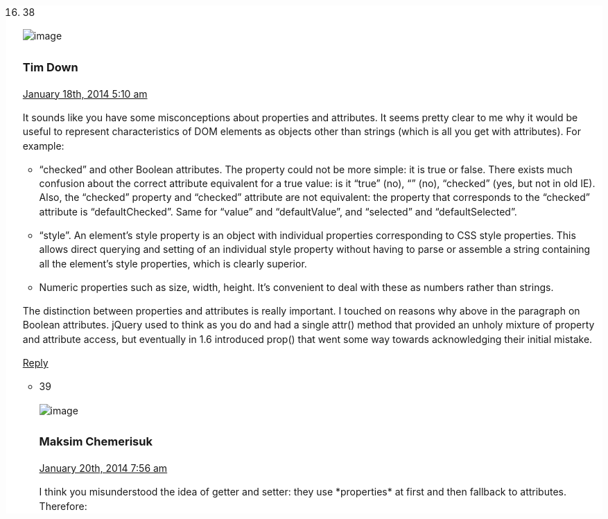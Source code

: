 16. 38

    ![image](http://1.gravatar.com/avatar/f7b22b86b0da570ddb5d1d4923b0f4f4?s=38&d=http%3A%2F%2F1.gravatar.com%2Favatar%2Fad516503a11cd5ca435acc9bb6523536%3Fs%3D38&r=G)

    ### Tim Down

    [January 18th, 2014 5:10
    am](http://coding.smashingmagazine.com/2014/01/13/better-javascript-library-for-the-dom/#comment-998520 "Commentlink #38")

    It sounds like you have some misconceptions about properties and
    attributes. It seems pretty clear to me why it would be useful to
    represent characteristics of DOM elements as objects other than
    strings (which is all you get with attributes). For example:

    - “checked” and other Boolean attributes. The property could not be
    more simple: it is true or false. There exists much confusion about
    the correct attribute equivalent for a true value: is it “true”
    (no), “” (no), “checked” (yes, but not in old IE). Also, the
    “checked” property and “checked” attribute are not equivalent: the
    property that corresponds to the “checked” attribute is
    “defaultChecked”. Same for “value” and “defaultValue”, and
    “selected” and “defaultSelected”.

    - “style”. An element’s style property is an object with individual
    properties corresponding to CSS style properties. This allows direct
    querying and setting of an individual style property without having
    to parse or assemble a string containing all the element’s style
    properties, which is clearly superior.

    - Numeric properties such as size, width, height. It’s convenient to
    deal with these as numbers rather than strings.

    The distinction between properties and attributes is really
    important. I touched on reasons why above in the paragraph on
    Boolean attributes. jQuery used to think as you do and had a single
    attr() method that provided an unholy mixture of property and
    attribute access, but eventually in 1.6 introduced prop() that went
    some way towards acknowledging their initial mistake.

    [Reply](/2014/01/13/better-javascript-library-for-the-dom/?replytocom=998520#respond)

    -   39

        ![image](http://1.gravatar.com/avatar/37694b9c30424784bf3882ff5ebb827a?s=38&d=http%3A%2F%2F1.gravatar.com%2Favatar%2Fad516503a11cd5ca435acc9bb6523536%3Fs%3D38&r=G)

        ### Maksim Chemerisuk

        [January 20th, 2014 7:56
        am](http://coding.smashingmagazine.com/2014/01/13/better-javascript-library-for-the-dom/#comment-998990 "Commentlink #39")

        I think you misunderstood the idea of getter and setter: they
        use \*properties\* at first and then fallback to attributes.
        Therefore:
